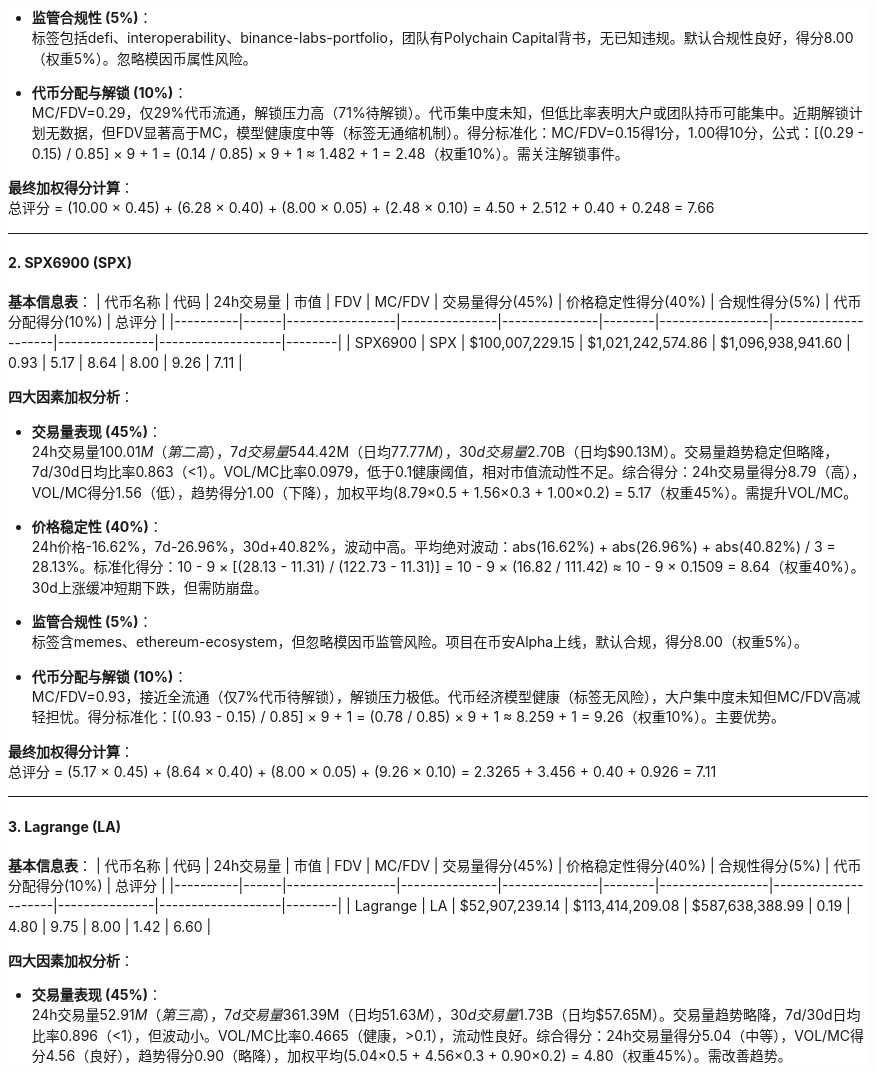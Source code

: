 - **监管合规性 (5%)**：  
  标签包括defi、interoperability、binance-labs-portfolio，团队有Polychain Capital背书，无已知违规。默认合规性良好，得分8.00（权重5%）。忽略模因币属性风险。

- **代币分配与解锁 (10%)**：  
  MC/FDV=0.29，仅29%代币流通，解锁压力高（71%待解锁）。代币集中度未知，但低比率表明大户或团队持币可能集中。近期解锁计划无数据，但FDV显著高于MC，模型健康度中等（标签无通缩机制）。得分标准化：MC/FDV=0.15得1分，1.00得10分，公式：[(0.29 - 0.15) / 0.85] × 9 + 1 = (0.14 / 0.85) × 9 + 1 ≈ 1.482 + 1 = 2.48（权重10%）。需关注解锁事件。

**最终加权得分计算**：  
总评分 = (10.00 × 0.45) + (6.28 × 0.40) + (8.00 × 0.05) + (2.48 × 0.10) = 4.50 + 2.512 + 0.40 + 0.248 = 7.66

---

#### 2. SPX6900 (SPX)
**基本信息表**：
| 代币名称 | 代码 | 24h交易量       | 市值          | FDV           | MC/FDV | 交易量得分(45%) | 价格稳定性得分(40%) | 合规性得分(5%) | 代币分配得分(10%) | 总评分 |
|----------|------|-----------------|---------------|---------------|--------|-----------------|---------------------|---------------|-------------------|--------|
| SPX6900  | SPX  | $100,007,229.15 | $1,021,242,574.86 | $1,096,938,941.60 | 0.93   | 5.17            | 8.64                | 8.00          | 9.26              | 7.11   |

**四大因素加权分析**：
- **交易量表现 (45%)**：  
  24h交易量$100.01M（第二高），7d交易量$544.42M（日均$77.77M），30d交易量$2.70B（日均$90.13M）。交易量趋势稳定但略降，7d/30d日均比率0.863（<1）。VOL/MC比率0.0979，低于0.1健康阈值，相对市值流动性不足。综合得分：24h交易量得分8.79（高），VOL/MC得分1.56（低），趋势得分1.00（下降），加权平均(8.79×0.5 + 1.56×0.3 + 1.00×0.2) = 5.17（权重45%）。需提升VOL/MC。

- **价格稳定性 (40%)**：  
  24h价格-16.62%，7d-26.96%，30d+40.82%，波动中高。平均绝对波动：abs(16.62%) + abs(26.96%) + abs(40.82%) / 3 = 28.13%。标准化得分：10 - 9 × [(28.13 - 11.31) / (122.73 - 11.31)] = 10 - 9 × (16.82 / 111.42) ≈ 10 - 9 × 0.1509 = 8.64（权重40%）。30d上涨缓冲短期下跌，但需防崩盘。

- **监管合规性 (5%)**：  
  标签含memes、ethereum-ecosystem，但忽略模因币监管风险。项目在币安Alpha上线，默认合规，得分8.00（权重5%）。

- **代币分配与解锁 (10%)**：  
  MC/FDV=0.93，接近全流通（仅7%代币待解锁），解锁压力极低。代币经济模型健康（标签无风险），大户集中度未知但MC/FDV高减轻担忧。得分标准化：[(0.93 - 0.15) / 0.85] × 9 + 1 = (0.78 / 0.85) × 9 + 1 ≈ 8.259 + 1 = 9.26（权重10%）。主要优势。

**最终加权得分计算**：  
总评分 = (5.17 × 0.45) + (8.64 × 0.40) + (8.00 × 0.05) + (9.26 × 0.10) = 2.3265 + 3.456 + 0.40 + 0.926 = 7.11

---

#### 3. Lagrange (LA)
**基本信息表**：
| 代币名称 | 代码 | 24h交易量       | 市值          | FDV           | MC/FDV | 交易量得分(45%) | 价格稳定性得分(40%) | 合规性得分(5%) | 代币分配得分(10%) | 总评分 |
|----------|------|-----------------|---------------|---------------|--------|-----------------|---------------------|---------------|-------------------|--------|
| Lagrange | LA   | $52,907,239.14 | $113,414,209.08 | $587,638,388.99 | 0.19   | 4.80            | 9.75                | 8.00          | 1.42              | 6.60   |

**四大因素加权分析**：
- **交易量表现 (45%)**：  
  24h交易量$52.91M（第三高），7d交易量$361.39M（日均$51.63M），30d交易量$1.73B（日均$57.65M）。交易量趋势略降，7d/30d日均比率0.896（<1），但波动小。VOL/MC比率0.4665（健康，>0.1），流动性良好。综合得分：24h交易量得分5.04（中等），VOL/MC得分4.56（良好），趋势得分0.90（略降），加权平均(5.04×0.5 + 4.56×0.3 + 0.90×0.2) = 4.80（权重45%）。需改善趋势。
